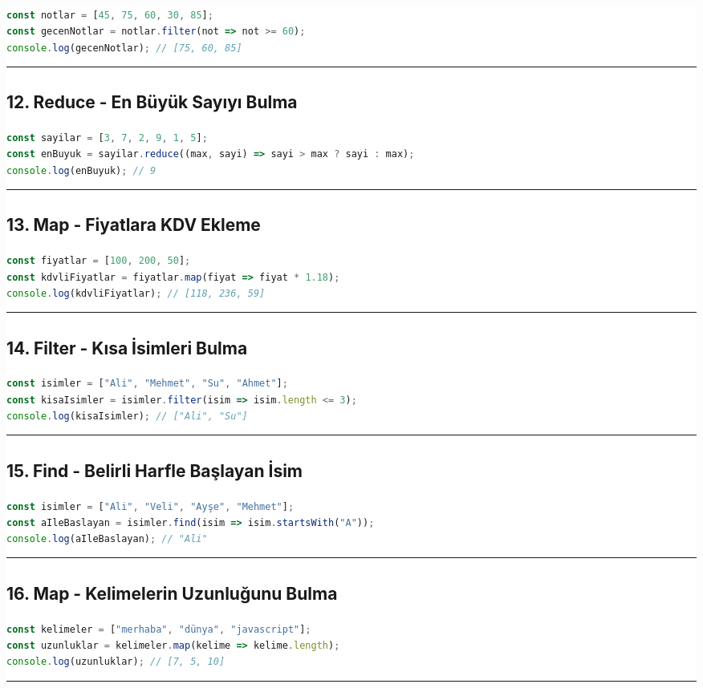 ```javascript
const notlar = [45, 75, 60, 30, 85];
const gecenNotlar = notlar.filter(not => not >= 60);
console.log(gecenNotlar); // [75, 60, 85]
```

---

## 12. Reduce - En Büyük Sayıyı Bulma

```javascript
const sayilar = [3, 7, 2, 9, 1, 5];
const enBuyuk = sayilar.reduce((max, sayi) => sayi > max ? sayi : max);
console.log(enBuyuk); // 9
```

---

## 13. Map - Fiyatlara KDV Ekleme

```javascript
const fiyatlar = [100, 200, 50];
const kdvliFiyatlar = fiyatlar.map(fiyat => fiyat * 1.18);
console.log(kdvliFiyatlar); // [118, 236, 59]
```

---

## 14. Filter - Kısa İsimleri Bulma

```javascript
const isimler = ["Ali", "Mehmet", "Su", "Ahmet"];
const kisaIsimler = isimler.filter(isim => isim.length <= 3);
console.log(kisaIsimler); // ["Ali", "Su"]
```

---

## 15. Find - Belirli Harfle Başlayan İsim

```javascript
const isimler = ["Ali", "Veli", "Ayşe", "Mehmet"];
const aIleBaslayan = isimler.find(isim => isim.startsWith("A"));
console.log(aIleBaslayan); // "Ali"
```

---

## 16. Map - Kelimelerin Uzunluğunu Bulma

```javascript
const kelimeler = ["merhaba", "dünya", "javascript"];
const uzunluklar = kelimeler.map(kelime => kelime.length);
console.log(uzunluklar); // [7, 5, 10]
```

---